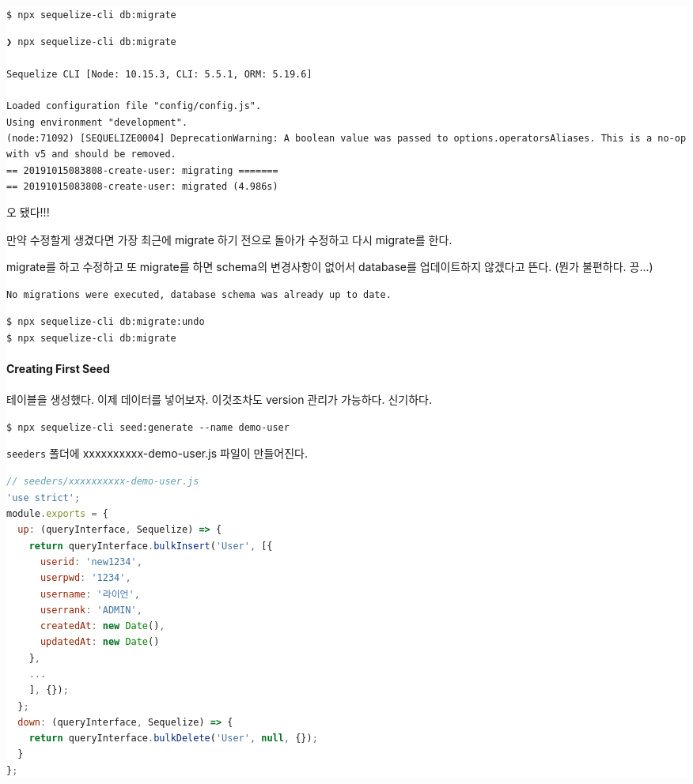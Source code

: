 ```shell
$ npx sequelize-cli db:migrate
```

```shell
❯ npx sequelize-cli db:migrate

Sequelize CLI [Node: 10.15.3, CLI: 5.5.1, ORM: 5.19.6]

Loaded configuration file "config/config.js".
Using environment "development".
(node:71092) [SEQUELIZE0004] DeprecationWarning: A boolean value was passed to options.operatorsAliases. This is a no-op with v5 and should be removed.
== 20191015083808-create-user: migrating =======
== 20191015083808-create-user: migrated (4.986s)
```

오 됐다!!!

만약 수정할게 생겼다면 가장 최근에 migrate 하기 전으로 돌아가 수정하고 다시 migrate를 한다. 

migrate를 하고 수정하고 또 migrate를 하면 schema의 변경사항이 없어서 database를 업데이트하지 않겠다고 뜬다. (뭔가 불편하다. 끙...)

```shell
No migrations were executed, database schema was already up to date.
```

```shell
$ npx sequelize-cli db:migrate:undo
$ npx sequelize-cli db:migrate
```

#### Creating First Seed

테이블을 생성했다. 이제 데이터를 넣어보자. 이것조차도 version 관리가 가능하다. 신기하다.

```shell
$ npx sequelize-cli seed:generate --name demo-user
```

`seeders` 폴더에 xxxxxxxxxx-demo-user.js 파일이 만들어진다.

```javascript
// seeders/xxxxxxxxxx-demo-user.js
'use strict';
module.exports = {
  up: (queryInterface, Sequelize) => {
    return queryInterface.bulkInsert('User', [{
      userid: 'new1234',
      userpwd: '1234',
      username: '라이언',
      userrank: 'ADMIN',
      createdAt: new Date(),
      updatedAt: new Date()
    }, 
    ...
    ], {});
  };
  down: (queryInterface, Sequelize) => {
    return queryInterface.bulkDelete('User', null, {});
  }
};
```
